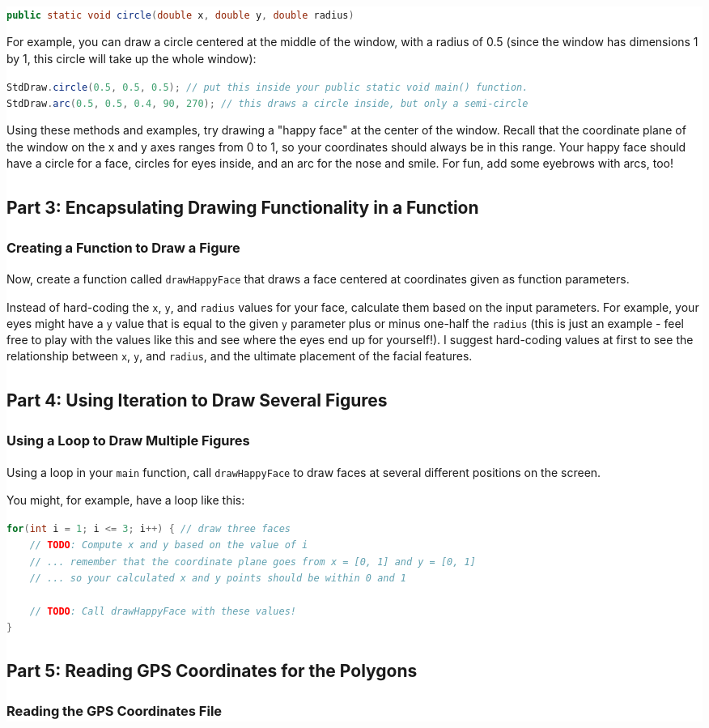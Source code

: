 ```java
public static void circle(double x, double y, double radius)
```

For example, you can draw a circle centered at the middle of the window, with a radius of 0.5 (since the window has dimensions 1 by 1, this circle will take up the whole window):

```java
StdDraw.circle(0.5, 0.5, 0.5); // put this inside your public static void main() function.
StdDraw.arc(0.5, 0.5, 0.4, 90, 270); // this draws a circle inside, but only a semi-circle
```

Using these methods and examples, try drawing a "happy face" at the center of the window.  Recall that the coordinate plane of the window on the x and y axes ranges from 0 to 1, so your coordinates should always be in this range.  Your happy face should have a circle for a face, circles for eyes inside, and an arc for the nose and smile.  For fun, add some eyebrows with arcs, too!

## Part 3: Encapsulating Drawing Functionality in a Function

### Creating a Function to Draw a Figure
Now, create a function called `drawHappyFace` that draws a face centered at coordinates given as function parameters.

Instead of hard-coding the `x`, `y`, and `radius` values for your face, calculate them based on the input parameters.  For example, your eyes might have a `y` value that is equal to the given `y` parameter plus or minus one-half the `radius` (this is just an example - feel free to play with the values like this and see where the eyes end up for yourself!).  I suggest hard-coding values at first to see the relationship between `x`, `y`, and `radius`, and the ultimate placement of the facial features.

## Part 4: Using Iteration to Draw Several Figures

### Using a Loop to Draw Multiple Figures
Using a loop in your `main` function, call `drawHappyFace` to draw faces at several different positions on the screen.

You might, for example, have a loop like this:

```java
for(int i = 1; i <= 3; i++) { // draw three faces
    // TODO: Compute x and y based on the value of i
    // ... remember that the coordinate plane goes from x = [0, 1] and y = [0, 1]
    // ... so your calculated x and y points should be within 0 and 1
    
    // TODO: Call drawHappyFace with these values!
}
```

## Part 5: Reading GPS Coordinates for the Polygons

### Reading the GPS Coordinates File


[^1]: Nick Parlante, Julie Zelenski, Josh Hug, John Nicholson, John DeNero, Antti Laaksonen, Arto Vihavainen, Frank McCown, and Kevin Wayne. 2014. Nifty assignments. In Proceedings of the 45th ACM technical symposium on Computer science education (SIGCSE ’14). Association for Computing Machinery, New York, NY, USA, 621–622. DOI:[https://doi.org/10.1145/2538862.2538995](https://doi.org/10.1145/2538862.2538995)